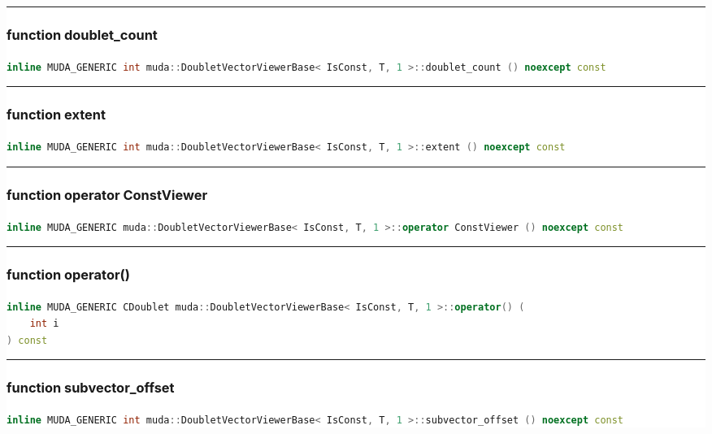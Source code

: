 


<hr>



### function doublet\_count 

```C++
inline MUDA_GENERIC int muda::DoubletVectorViewerBase< IsConst, T, 1 >::doublet_count () noexcept const
```




<hr>



### function extent 

```C++
inline MUDA_GENERIC int muda::DoubletVectorViewerBase< IsConst, T, 1 >::extent () noexcept const
```




<hr>



### function operator ConstViewer 

```C++
inline MUDA_GENERIC muda::DoubletVectorViewerBase< IsConst, T, 1 >::operator ConstViewer () noexcept const
```




<hr>



### function operator() 

```C++
inline MUDA_GENERIC CDoublet muda::DoubletVectorViewerBase< IsConst, T, 1 >::operator() (
    int i
) const
```




<hr>



### function subvector\_offset 

```C++
inline MUDA_GENERIC int muda::DoubletVectorViewerBase< IsConst, T, 1 >::subvector_offset () noexcept const
```
